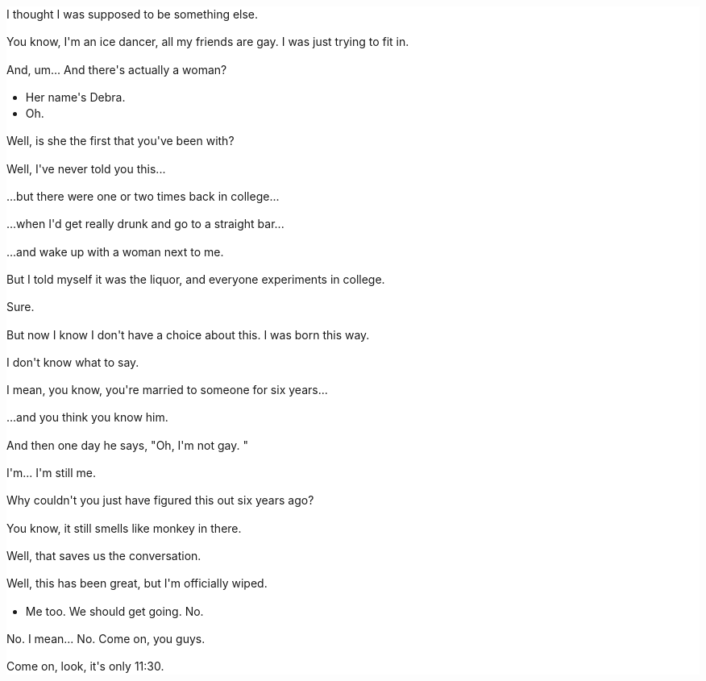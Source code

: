 I thought I was supposed
to be something else.

You know, I'm an ice dancer, all my
friends are gay. I was just trying to fit in.

And, um... And there's actually a woman?

- Her name's Debra.
- Oh.

Well, is she the first
that you've been with?

Well, I've never told you this...

...but there were one or two times
back in college...

...when I'd get really drunk
and go to a straight bar...

...and wake up with a woman next to me.

But I told myself it was the liquor,
and everyone experiments in college.

Sure.

But now I know I don't have a choice
about this. I was born this way.

I don't know what to say.

I mean, you know,
you're married to someone for six years...

...and you think you know him.

And then one day he says,
"Oh, I'm not gay. "

I'm... I'm still me.

Why couldn't you just have
figured this out six years ago?

You know,
it still smells like monkey in there.

Well, that saves us the conversation.

Well, this has been great,
but I'm officially wiped.

- Me too. We should get going.
No.

No. I mean... No. Come on, you guys.

Come on, look, it's only 11:30.
